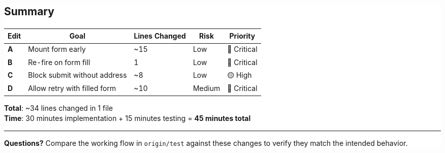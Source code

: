 
## Summary

| Edit | Goal | Lines Changed | Risk | Priority |
|------|------|---------------|------|----------|
| **A** | Mount form early | ~15 | Low | 🔴 Critical |
| **B** | Re-fire on form fill | 1 | Low | 🔴 Critical |
| **C** | Block submit without address | ~8 | Low | 🟡 High |
| **D** | Allow retry with filled form | ~10 | Medium | 🔴 Critical |

**Total**: ~34 lines changed in 1 file  
**Time**: 30 minutes implementation + 15 minutes testing = **45 minutes total**

---

**Questions?** Compare the working flow in `origin/test` against these changes to verify they match the intended behavior.

